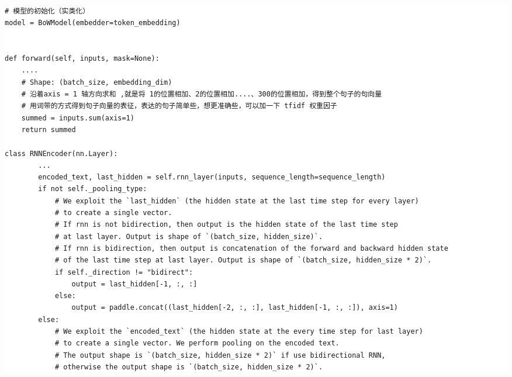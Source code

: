     # 模型的初始化（实类化）
    model = BoWModel(embedder=token_embedding)
    
    
    def forward(self, inputs, mask=None):
        ....
        # Shape: (batch_size, embedding_dim)
        # 沿着axis = 1 轴方向求和 ,就是将 1的位置相加、2的位置相加....、300的位置相加，得到整个句子的句向量
        # 用词带的方式得到句子向量的表征，表达的句子简单些，想更准确些，可以加一下 tfidf 权重因子
        summed = inputs.sum(axis=1)
        return summed
    
    class RNNEncoder(nn.Layer):
            ...
            encoded_text, last_hidden = self.rnn_layer(inputs, sequence_length=sequence_length)
            if not self._pooling_type:
                # We exploit the `last_hidden` (the hidden state at the last time step for every layer)
                # to create a single vector.
                # If rnn is not bidirection, then output is the hidden state of the last time step
                # at last layer. Output is shape of `(batch_size, hidden_size)`.
                # If rnn is bidirection, then output is concatenation of the forward and backward hidden state
                # of the last time step at last layer. Output is shape of `(batch_size, hidden_size * 2)`.
                if self._direction != "bidirect":
                    output = last_hidden[-1, :, :]
                else:
                    output = paddle.concat((last_hidden[-2, :, :], last_hidden[-1, :, :]), axis=1)
            else:
                # We exploit the `encoded_text` (the hidden state at the every time step for last layer)
                # to create a single vector. We perform pooling on the encoded text.
                # The output shape is `(batch_size, hidden_size * 2)` if use bidirectional RNN,
                # otherwise the output shape is `(batch_size, hidden_size * 2)`.
